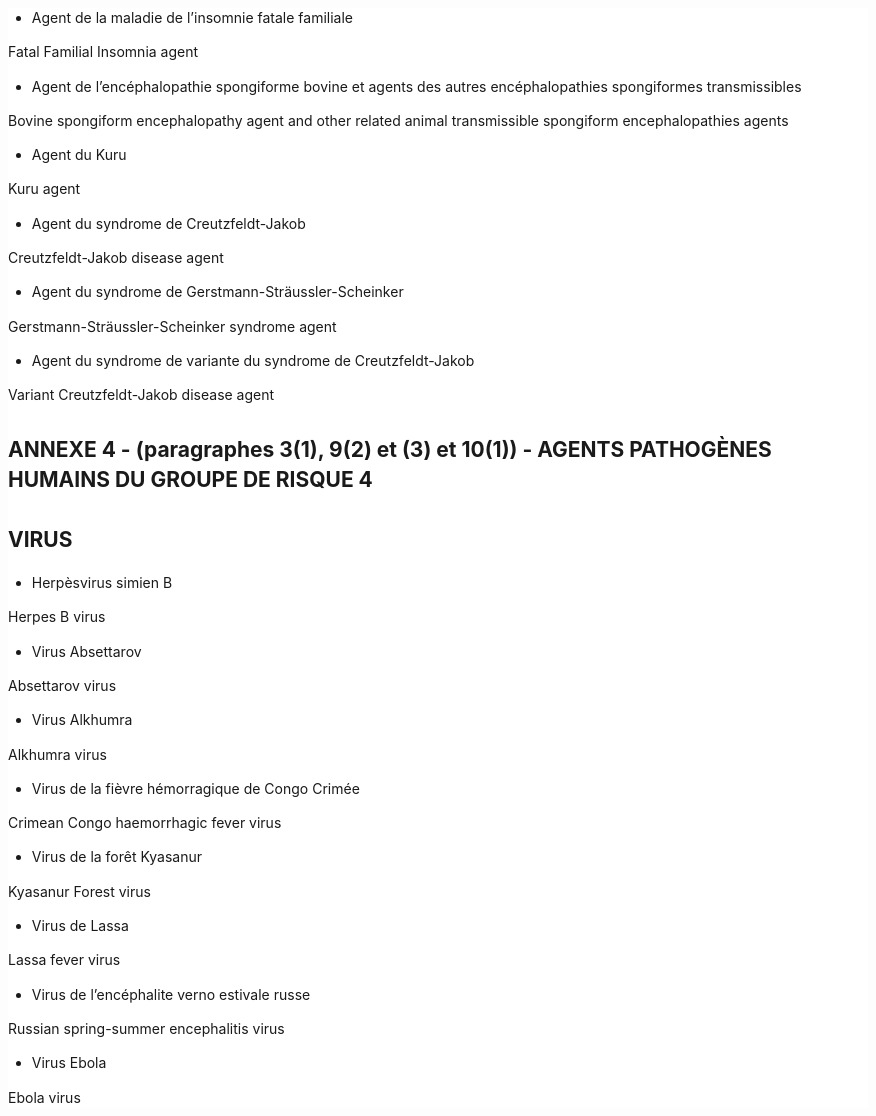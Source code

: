   * Agent de la maladie de l’insomnie fatale familiale

Fatal Familial Insomnia agent

  * Agent de l’encéphalopathie spongiforme bovine et agents des autres encéphalopathies spongiformes transmissibles

Bovine spongiform encephalopathy agent and other related animal transmissible spongiform encephalopathies agents

  * Agent du Kuru

Kuru agent

  * Agent du syndrome de Creutzfeldt-Jakob

Creutzfeldt-Jakob disease agent

  * Agent du syndrome de Gerstmann-Sträussler-Scheinker

Gerstmann-Sträussler-Scheinker syndrome agent

  * Agent du syndrome de variante du syndrome de Creutzfeldt-Jakob

Variant Creutzfeldt-Jakob disease agent

## ANNEXE 4 - (paragraphes 3(1), 9(2) et (3) et 10(1)) - AGENTS PATHOGÈNES HUMAINS DU GROUPE DE RISQUE 4

## VIRUS

  * Herpèsvirus simien B

Herpes B virus

  * Virus Absettarov

Absettarov virus

  * Virus Alkhumra

Alkhumra virus

  * Virus de la fièvre hémorragique de Congo Crimée

Crimean Congo haemorrhagic fever virus

  * Virus de la forêt Kyasanur

Kyasanur Forest virus

  * Virus de Lassa

Lassa fever virus

  * Virus de l’encéphalite verno estivale russe

Russian spring-summer encephalitis virus

  * Virus Ebola

Ebola virus
